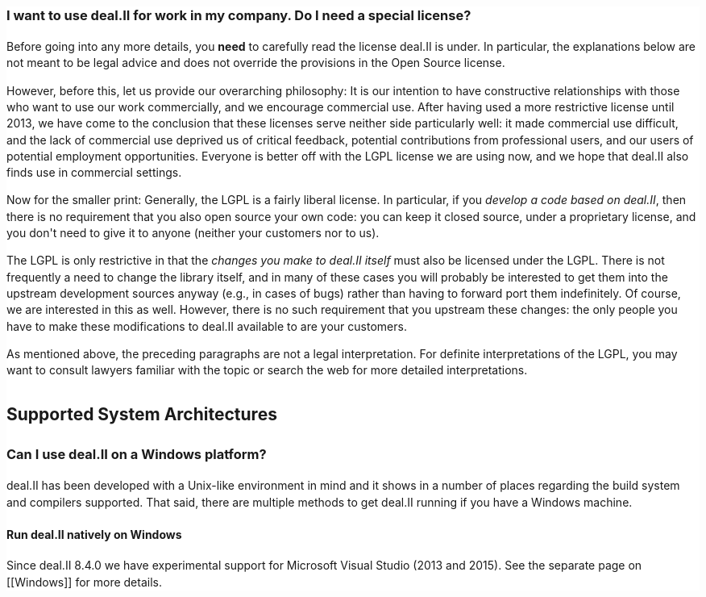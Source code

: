 ### I want to use deal.II for work in my company. Do I need a special license?

Before going into any more details, you **need** to carefully read the
license deal.II is under. In particular, the explanations below are not meant
to be legal advice and does not override the provisions in the Open Source
license.

However, before this, let us provide our overarching philosophy: It is our
intention to have constructive relationships with those who want to use our
work commercially, and we encourage commercial use. After having used a
more restrictive license until 2013, we have come to the conclusion that
these licenses serve neither side particularly well: it made commercial use
difficult, and the lack of commercial use deprived us of critical feedback,
potential contributions from professional users, and our users of potential
employment opportunities. Everyone is better off with the LGPL license we
are using now, and we hope that deal.II also finds use in commercial
settings.

Now for the smaller print: Generally, the LGPL is a fairly liberal license.
In particular, if you *develop a code based on deal.II*, then there is no
requirement that you also open source your own code: you can keep it closed
source, under a proprietary license, and you don't need to give it to
anyone (neither your customers nor to us).

The LGPL is only restrictive in that the *changes you make to deal.II
itself* must also be licensed under the LGPL. There is not frequently a
need to change the library itself, and in many of these cases you will
probably be interested to get them into the upstream development sources
anyway (e.g., in cases of bugs) rather than having to forward port them
indefinitely. Of course, we are interested in this as well. However, there
is no such requirement that you upstream these changes: the only people you
have to make these modifications to deal.II available to are your
customers.

As mentioned above, the preceding paragraphs are not a legal
interpretation. For definite interpretations of the LGPL, you may want to
consult lawyers familiar with the topic or search the web for more detailed
interpretations.


## Supported System Architectures

### Can I use deal.II on a Windows platform?

deal.II has been developed with a Unix-like environment in mind and it
shows in a number of places regarding the build system and compilers
supported. That said, there are multiple methods to get deal.II running if
you have a Windows machine.


#### Run deal.II natively on Windows

Since deal.II 8.4.0 we have experimental support for Microsoft Visual Studio (2013 and 2015). See the separate page on [[Windows]] for more details.
